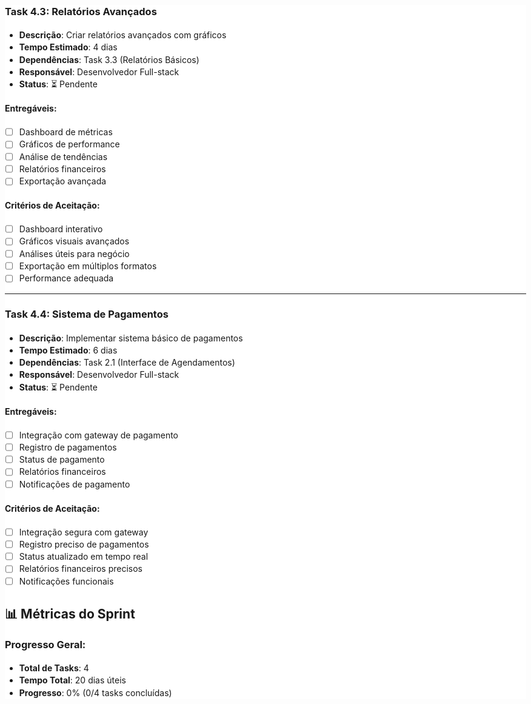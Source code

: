 
### Task 4.3: Relatórios Avançados
- **Descrição**: Criar relatórios avançados com gráficos
- **Tempo Estimado**: 4 dias
- **Dependências**: Task 3.3 (Relatórios Básicos)
- **Responsável**: Desenvolvedor Full-stack
- **Status**: ⏳ Pendente

#### Entregáveis:
- [ ] Dashboard de métricas
- [ ] Gráficos de performance
- [ ] Análise de tendências
- [ ] Relatórios financeiros
- [ ] Exportação avançada

#### Critérios de Aceitação:
- [ ] Dashboard interativo
- [ ] Gráficos visuais avançados
- [ ] Análises úteis para negócio
- [ ] Exportação em múltiplos formatos
- [ ] Performance adequada

---

### Task 4.4: Sistema de Pagamentos
- **Descrição**: Implementar sistema básico de pagamentos
- **Tempo Estimado**: 6 dias
- **Dependências**: Task 2.1 (Interface de Agendamentos)
- **Responsável**: Desenvolvedor Full-stack
- **Status**: ⏳ Pendente

#### Entregáveis:
- [ ] Integração com gateway de pagamento
- [ ] Registro de pagamentos
- [ ] Status de pagamento
- [ ] Relatórios financeiros
- [ ] Notificações de pagamento

#### Critérios de Aceitação:
- [ ] Integração segura com gateway
- [ ] Registro preciso de pagamentos
- [ ] Status atualizado em tempo real
- [ ] Relatórios financeiros precisos
- [ ] Notificações funcionais

## 📊 **Métricas do Sprint**

### Progresso Geral:
- **Total de Tasks**: 4
- **Tempo Total**: 20 dias úteis
- **Progresso**: 0% (0/4 tasks concluídas)
